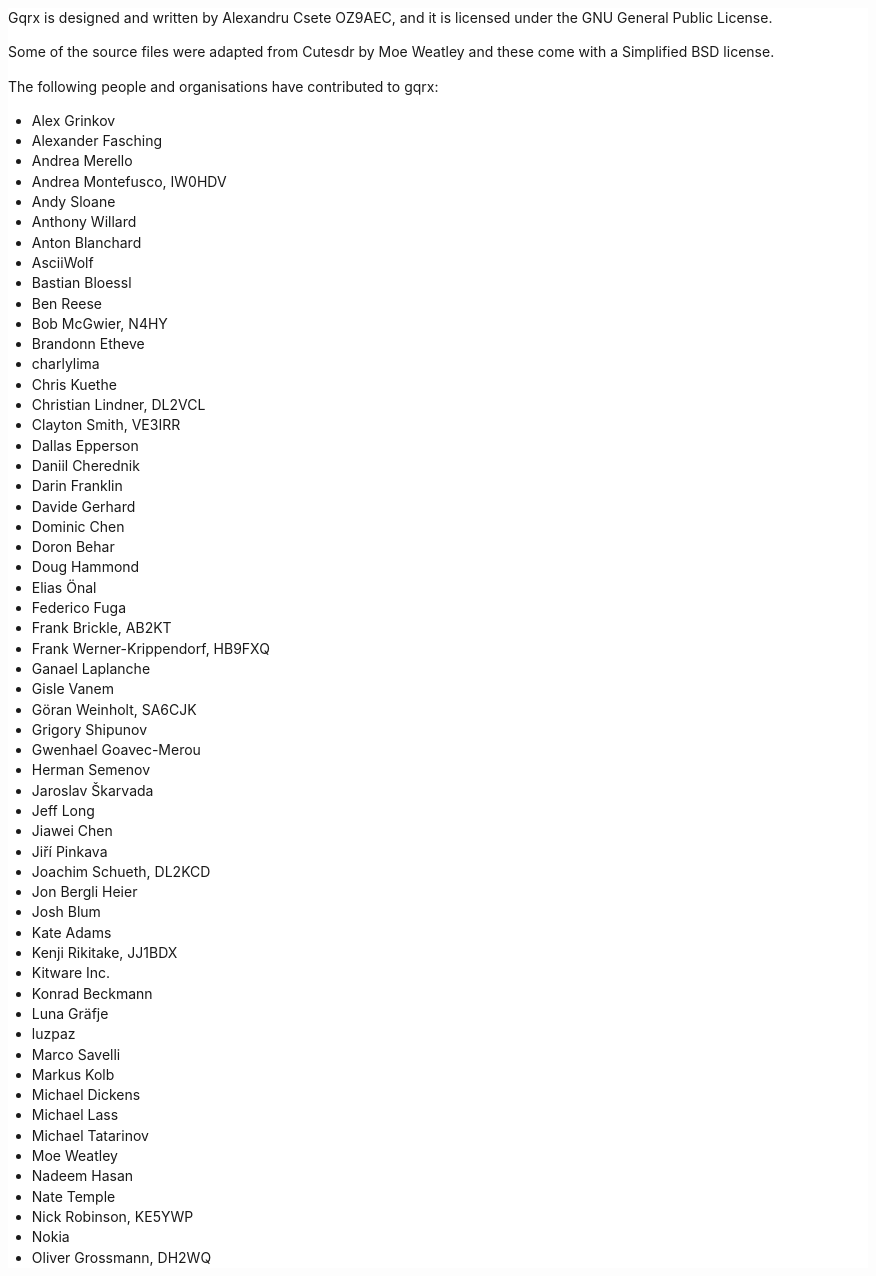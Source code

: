 Gqrx is designed and written by Alexandru Csete OZ9AEC, and it is licensed
under the GNU General Public License.

Some of the source files were adapted from Cutesdr by Moe Weatley and these
come with a Simplified BSD license.

The following people and organisations have contributed to gqrx:

* Alex Grinkov
* Alexander Fasching
* Andrea Merello
* Andrea Montefusco, IW0HDV
* Andy Sloane
* Anthony Willard
* Anton Blanchard
* AsciiWolf
* Bastian Bloessl
* Ben Reese
* Bob McGwier, N4HY
* Brandonn Etheve
* charlylima
* Chris Kuethe
* Christian Lindner, DL2VCL
* Clayton Smith, VE3IRR
* Dallas Epperson
* Daniil Cherednik
* Darin Franklin
* Davide Gerhard
* Dominic Chen
* Doron Behar
* Doug Hammond
* Elias Önal
* Federico Fuga
* Frank Brickle, AB2KT
* Frank Werner-Krippendorf, HB9FXQ
* Ganael Laplanche
* Gisle Vanem
* Göran Weinholt, SA6CJK
* Grigory Shipunov
* Gwenhael Goavec-Merou
* Herman Semenov
* Jaroslav Škarvada
* Jeff Long
* Jiawei Chen
* Jiří Pinkava
* Joachim Schueth, DL2KCD
* Jon Bergli Heier
* Josh Blum
* Kate Adams
* Kenji Rikitake, JJ1BDX
* Kitware Inc.
* Konrad Beckmann
* Luna Gräfje
* luzpaz
* Marco Savelli
* Markus Kolb
* Michael Dickens
* Michael Lass
* Michael Tatarinov
* Moe Weatley
* Nadeem Hasan
* Nate Temple
* Nick Robinson, KE5YWP
* Nokia
* Oliver Grossmann, DH2WQ